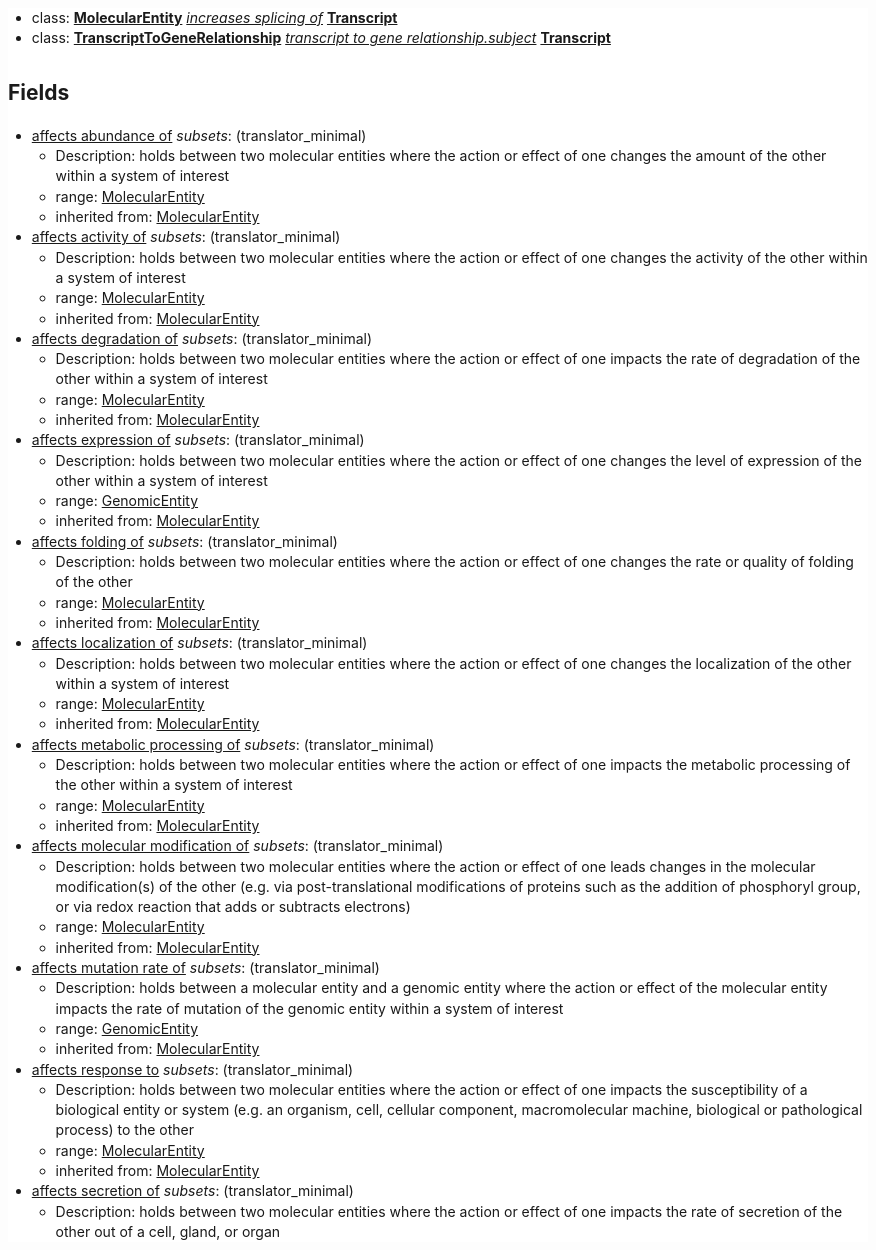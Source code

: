  *  class: **[MolecularEntity](MolecularEntity.md)** *[increases splicing of](increases_splicing_of.md)* **[Transcript](Transcript.md)**
 *  class: **[TranscriptToGeneRelationship](TranscriptToGeneRelationship.md)** *[transcript to gene relationship.subject](transcript_to_gene_relationship_subject.md)* **[Transcript](Transcript.md)**
## Fields

 * [affects abundance of](affects_abundance_of.md) *subsets*: (translator_minimal)
    * Description: holds between two molecular entities where the action or effect of one changes the amount of the other within a system of interest
    * range: [MolecularEntity](MolecularEntity.md)
    * inherited from: [MolecularEntity](MolecularEntity.md)
 * [affects activity of](affects_activity_of.md) *subsets*: (translator_minimal)
    * Description: holds between two molecular entities where the action or effect of one changes the activity of the other within a system of interest
    * range: [MolecularEntity](MolecularEntity.md)
    * inherited from: [MolecularEntity](MolecularEntity.md)
 * [affects degradation of](affects_degradation_of.md) *subsets*: (translator_minimal)
    * Description: holds between two molecular entities where the action or effect of one impacts the rate of degradation of the other within a system of interest
    * range: [MolecularEntity](MolecularEntity.md)
    * inherited from: [MolecularEntity](MolecularEntity.md)
 * [affects expression of](affects_expression_of.md) *subsets*: (translator_minimal)
    * Description: holds between two molecular entities where the action or effect of one changes the level of expression of the other within a system of interest
    * range: [GenomicEntity](GenomicEntity.md)
    * inherited from: [MolecularEntity](MolecularEntity.md)
 * [affects folding of](affects_folding_of.md) *subsets*: (translator_minimal)
    * Description: holds between two molecular entities where the action or effect of one changes the rate or quality of folding of the other 
    * range: [MolecularEntity](MolecularEntity.md)
    * inherited from: [MolecularEntity](MolecularEntity.md)
 * [affects localization of](affects_localization_of.md) *subsets*: (translator_minimal)
    * Description: holds between two molecular entities where the action or effect of one changes the localization of the other within a system of interest
    * range: [MolecularEntity](MolecularEntity.md)
    * inherited from: [MolecularEntity](MolecularEntity.md)
 * [affects metabolic processing of](affects_metabolic_processing_of.md) *subsets*: (translator_minimal)
    * Description: holds between two molecular entities where the action or effect of one impacts the metabolic processing of the other within a system of interest
    * range: [MolecularEntity](MolecularEntity.md)
    * inherited from: [MolecularEntity](MolecularEntity.md)
 * [affects molecular modification of](affects_molecular_modification_of.md) *subsets*: (translator_minimal)
    * Description: holds between two molecular entities where the action or effect of one leads changes in the molecular modification(s) of the other (e.g. via post-translational modifications of proteins such as the addition of phosphoryl group, or via redox reaction that adds or subtracts electrons)
    * range: [MolecularEntity](MolecularEntity.md)
    * inherited from: [MolecularEntity](MolecularEntity.md)
 * [affects mutation rate of](affects_mutation_rate_of.md) *subsets*: (translator_minimal)
    * Description: holds between a molecular entity and a genomic entity where the action or effect of the molecular entity impacts the rate of mutation of the genomic entity within a system of interest
    * range: [GenomicEntity](GenomicEntity.md)
    * inherited from: [MolecularEntity](MolecularEntity.md)
 * [affects response to](affects_response_to.md) *subsets*: (translator_minimal)
    * Description: holds between two molecular entities where the action or effect of one impacts the susceptibility of a biological entity or system (e.g. an organism, cell, cellular component, macromolecular machine, biological or pathological process) to the other
    * range: [MolecularEntity](MolecularEntity.md)
    * inherited from: [MolecularEntity](MolecularEntity.md)
 * [affects secretion of](affects_secretion_of.md) *subsets*: (translator_minimal)
    * Description: holds between two molecular entities where the action or effect of one impacts the rate of secretion of the other out of a cell, gland, or organ